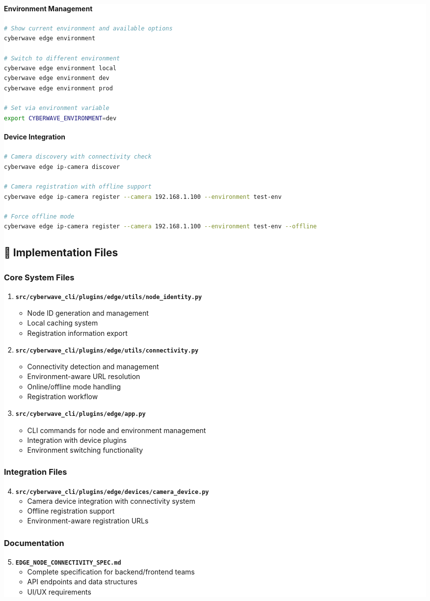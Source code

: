 #### Environment Management
```bash
# Show current environment and available options
cyberwave edge environment

# Switch to different environment
cyberwave edge environment local
cyberwave edge environment dev
cyberwave edge environment prod

# Set via environment variable
export CYBERWAVE_ENVIRONMENT=dev
```

#### Device Integration
```bash
# Camera discovery with connectivity check
cyberwave edge ip-camera discover

# Camera registration with offline support
cyberwave edge ip-camera register --camera 192.168.1.100 --environment test-env

# Force offline mode
cyberwave edge ip-camera register --camera 192.168.1.100 --environment test-env --offline
```

## 📁 Implementation Files

### Core System Files
1. **`src/cyberwave_cli/plugins/edge/utils/node_identity.py`**
   - Node ID generation and management
   - Local caching system
   - Registration information export

2. **`src/cyberwave_cli/plugins/edge/utils/connectivity.py`**
   - Connectivity detection and management
   - Environment-aware URL resolution
   - Online/offline mode handling
   - Registration workflow

3. **`src/cyberwave_cli/plugins/edge/app.py`**
   - CLI commands for node and environment management
   - Integration with device plugins
   - Environment switching functionality

### Integration Files
4. **`src/cyberwave_cli/plugins/edge/devices/camera_device.py`**
   - Camera device integration with connectivity system
   - Offline registration support
   - Environment-aware registration URLs

### Documentation
5. **`EDGE_NODE_CONNECTIVITY_SPEC.md`**
   - Complete specification for backend/frontend teams
   - API endpoints and data structures
   - UI/UX requirements
